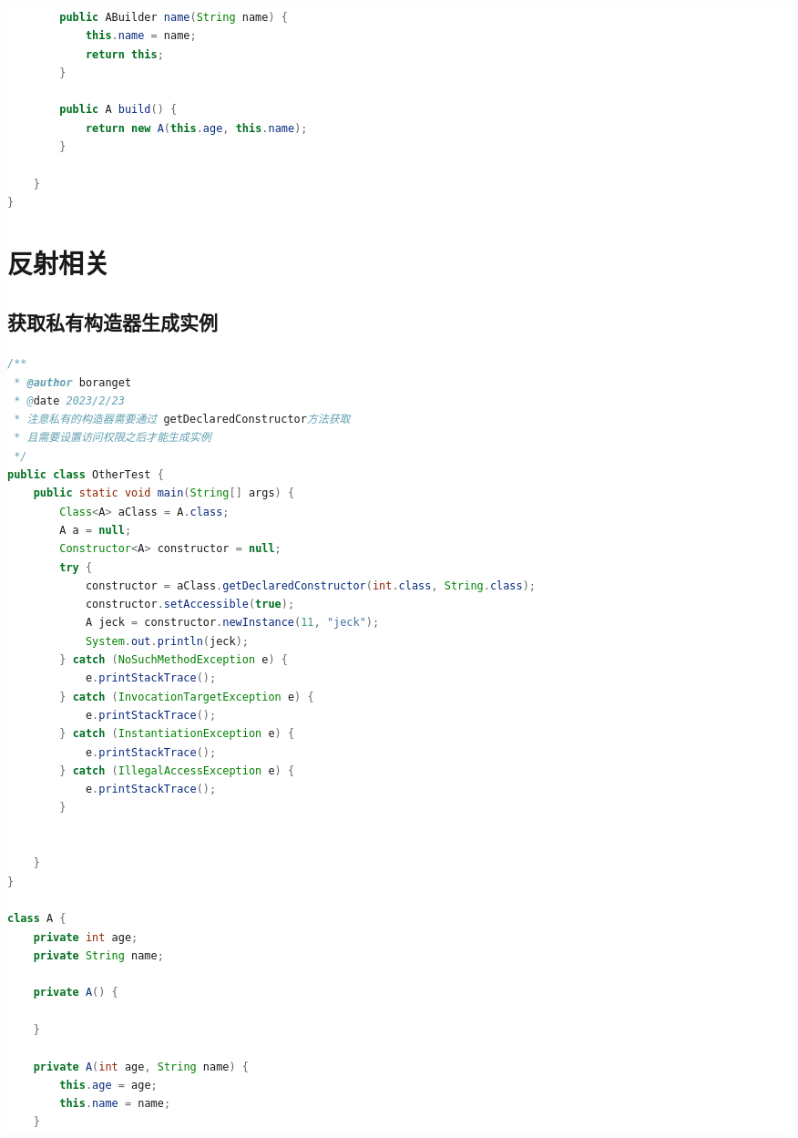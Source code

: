 ```java
        public ABuilder name(String name) {
            this.name = name;
            return this;
        }

        public A build() {
            return new A(this.age, this.name);
        }

    }
}

```

# 反射相关

## 获取私有构造器生成实例

```java
/**
 * @author boranget
 * @date 2023/2/23
 * 注意私有的构造器需要通过 getDeclaredConstructor方法获取
 * 且需要设置访问权限之后才能生成实例
 */
public class OtherTest {
    public static void main(String[] args) {
        Class<A> aClass = A.class;
        A a = null;
        Constructor<A> constructor = null;
        try {
            constructor = aClass.getDeclaredConstructor(int.class, String.class);
            constructor.setAccessible(true);
            A jeck = constructor.newInstance(11, "jeck");
            System.out.println(jeck);
        } catch (NoSuchMethodException e) {
            e.printStackTrace();
        } catch (InvocationTargetException e) {
            e.printStackTrace();
        } catch (InstantiationException e) {
            e.printStackTrace();
        } catch (IllegalAccessException e) {
            e.printStackTrace();
        }


    }
}

class A {
    private int age;
    private String name;

    private A() {

    }

    private A(int age, String name) {
        this.age = age;
        this.name = name;
    }

```